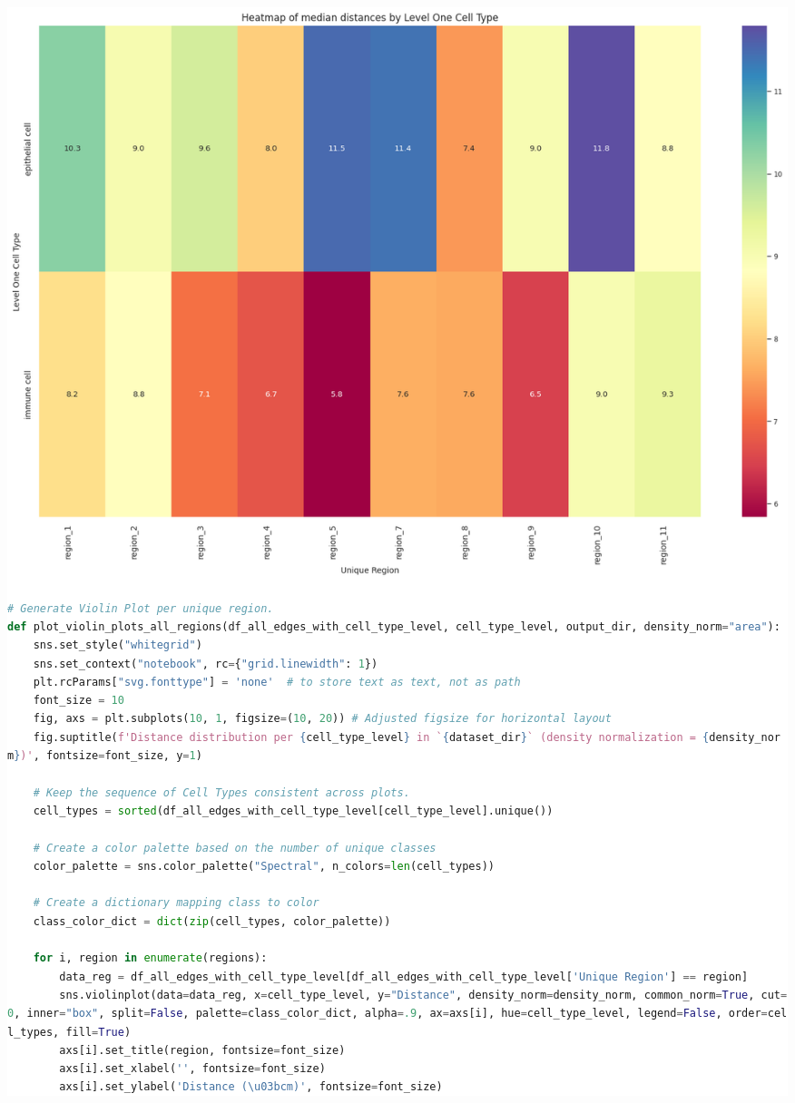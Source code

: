 ![](14_distance_analysis__skin-celldive-ge_files/figure-commonmark/cell-31-output-1.png)

``` python
# Generate Violin Plot per unique region.
def plot_violin_plots_all_regions(df_all_edges_with_cell_type_level, cell_type_level, output_dir, density_norm="area"):
    sns.set_style("whitegrid")
    sns.set_context("notebook", rc={"grid.linewidth": 1})
    plt.rcParams["svg.fonttype"] = 'none'  # to store text as text, not as path
    font_size = 10
    fig, axs = plt.subplots(10, 1, figsize=(10, 20)) # Adjusted figsize for horizontal layout
    fig.suptitle(f'Distance distribution per {cell_type_level} in `{dataset_dir}` (density normalization = {density_norm})', fontsize=font_size, y=1)

    # Keep the sequence of Cell Types consistent across plots.
    cell_types = sorted(df_all_edges_with_cell_type_level[cell_type_level].unique())

    # Create a color palette based on the number of unique classes
    color_palette = sns.color_palette("Spectral", n_colors=len(cell_types))

    # Create a dictionary mapping class to color
    class_color_dict = dict(zip(cell_types, color_palette))

    for i, region in enumerate(regions):
        data_reg = df_all_edges_with_cell_type_level[df_all_edges_with_cell_type_level['Unique Region'] == region]
        sns.violinplot(data=data_reg, x=cell_type_level, y="Distance", density_norm=density_norm, common_norm=True, cut=0, inner="box", split=False, palette=class_color_dict, alpha=.9, ax=axs[i], hue=cell_type_level, legend=False, order=cell_types, fill=True)
        axs[i].set_title(region, fontsize=font_size)
        axs[i].set_xlabel('', fontsize=font_size)
        axs[i].set_ylabel('Distance (\u03bcm)', fontsize=font_size)
```